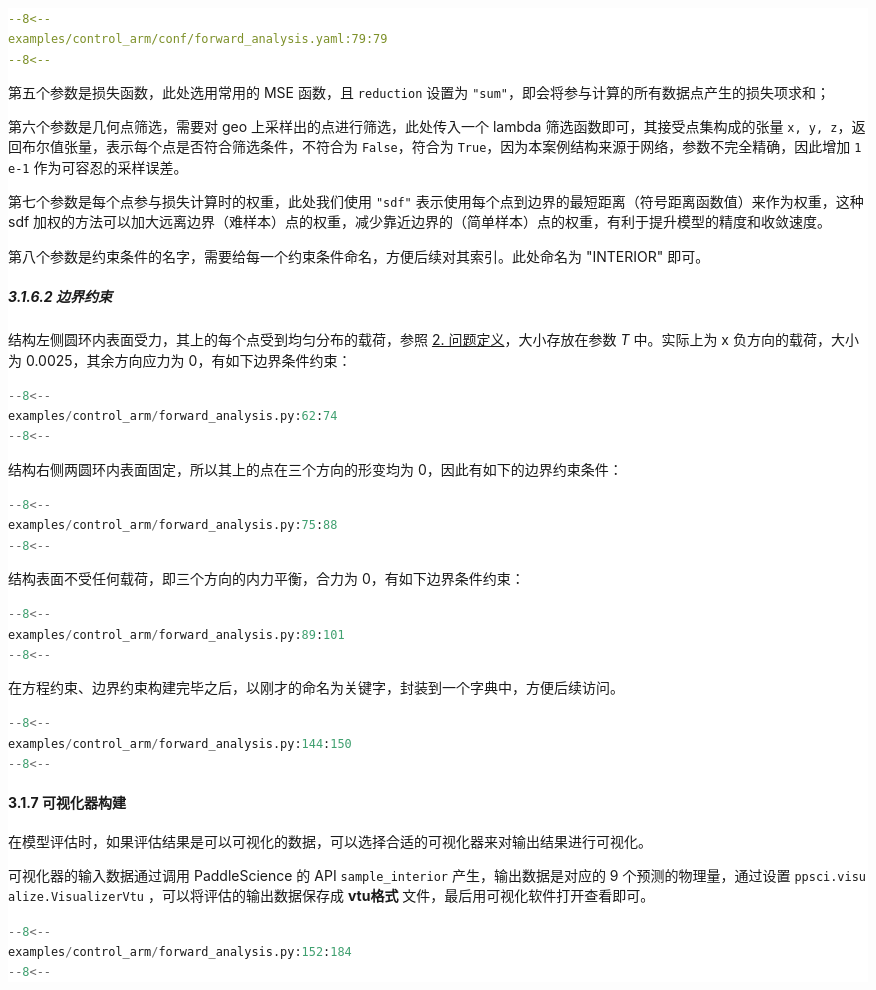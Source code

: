``` yaml linenums="79"
--8<--
examples/control_arm/conf/forward_analysis.yaml:79:79
--8<--
```

第五个参数是损失函数，此处选用常用的 MSE 函数，且 `reduction` 设置为 `"sum"`，即会将参与计算的所有数据点产生的损失项求和；

第六个参数是几何点筛选，需要对 geo 上采样出的点进行筛选，此处传入一个 lambda 筛选函数即可，其接受点集构成的张量 `x, y, z`，返回布尔值张量，表示每个点是否符合筛选条件，不符合为 `False`，符合为 `True`，因为本案例结构来源于网络，参数不完全精确，因此增加 `1e-1` 作为可容忍的采样误差。

第七个参数是每个点参与损失计算时的权重，此处我们使用 `"sdf"` 表示使用每个点到边界的最短距离（符号距离函数值）来作为权重，这种 sdf 加权的方法可以加大远离边界（难样本）点的权重，减少靠近边界的（简单样本）点的权重，有利于提升模型的精度和收敛速度。

第八个参数是约束条件的名字，需要给每一个约束条件命名，方便后续对其索引。此处命名为 "INTERIOR" 即可。

##### 3.1.6.2 边界约束

结构左侧圆环内表面受力，其上的每个点受到均匀分布的载荷，参照 [2. 问题定义](#2)，大小存放在参数 $T$ 中。实际上为 x 负方向的载荷，大小为 $0.0025$，其余方向应力为 0，有如下边界条件约束：

``` py linenums="62"
--8<--
examples/control_arm/forward_analysis.py:62:74
--8<--
```

结构右侧两圆环内表面固定，所以其上的点在三个方向的形变均为 0，因此有如下的边界约束条件：

``` py linenums="75"
--8<--
examples/control_arm/forward_analysis.py:75:88
--8<--
```

结构表面不受任何载荷，即三个方向的内力平衡，合力为 0，有如下边界条件约束：

``` py linenums="89"
--8<--
examples/control_arm/forward_analysis.py:89:101
--8<--
```

在方程约束、边界约束构建完毕之后，以刚才的命名为关键字，封装到一个字典中，方便后续访问。

``` py linenums="144"
--8<--
examples/control_arm/forward_analysis.py:144:150
--8<--
```

#### 3.1.7 可视化器构建

在模型评估时，如果评估结果是可以可视化的数据，可以选择合适的可视化器来对输出结果进行可视化。

可视化器的输入数据通过调用 PaddleScience 的 API `sample_interior` 产生，输出数据是对应的 9 个预测的物理量，通过设置 `ppsci.visualize.VisualizerVtu` ，可以将评估的输出数据保存成 **vtu格式** 文件，最后用可视化软件打开查看即可。

``` py linenums="152"
--8<--
examples/control_arm/forward_analysis.py:152:184
--8<--
```
